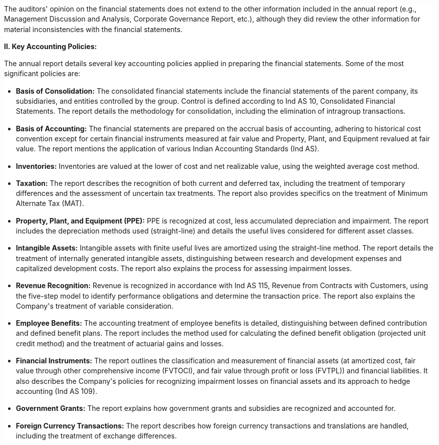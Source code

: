 The auditors' opinion on the financial statements does not extend to the other information included in the annual report (e.g., Management Discussion and Analysis, Corporate Governance Report, etc.), although they did review the other information for material inconsistencies with the financial statements.



**II. Key Accounting Policies:**

The annual report details several key accounting policies applied in preparing the financial statements.  Some of the most significant policies are:

* **Basis of Consolidation:** The consolidated financial statements include the financial statements of the parent company, its subsidiaries, and entities controlled by the group.  Control is defined according to Ind AS 10, Consolidated Financial Statements.  The report details the methodology for consolidation, including the elimination of intragroup transactions.

* **Basis of Accounting:**  The financial statements are prepared on the accrual basis of accounting, adhering to historical cost convention except for certain financial instruments measured at fair value and Property, Plant, and Equipment revalued at fair value.  The report mentions the application of various Indian Accounting Standards (Ind AS).

* **Inventories:**  Inventories are valued at the lower of cost and net realizable value, using the weighted average cost method.

* **Taxation:**  The report describes the recognition of both current and deferred tax, including the treatment of temporary differences and the assessment of uncertain tax treatments.  The report also provides specifics on the treatment of Minimum Alternate Tax (MAT).

* **Property, Plant, and Equipment (PPE):**  PPE is recognized at cost, less accumulated depreciation and impairment.  The report includes the depreciation methods used (straight-line) and details the useful lives considered for different asset classes.

* **Intangible Assets:**  Intangible assets with finite useful lives are amortized using the straight-line method.  The report details the treatment of internally generated intangible assets, distinguishing between research and development expenses and capitalized development costs.  The report also explains the process for assessing impairment losses.

* **Revenue Recognition:** Revenue is recognized in accordance with Ind AS 115, Revenue from Contracts with Customers, using the five-step model to identify performance obligations and determine the transaction price.  The report also explains the Company's treatment of variable consideration.

* **Employee Benefits:** The accounting treatment of employee benefits is detailed, distinguishing between defined contribution and defined benefit plans.  The report includes the method used for calculating the defined benefit obligation (projected unit credit method) and the treatment of actuarial gains and losses.

* **Financial Instruments:** The report outlines the classification and measurement of financial assets (at amortized cost, fair value through other comprehensive income (FVTOCI), and fair value through profit or loss (FVTPL)) and financial liabilities.  It also describes the Company's policies for recognizing impairment losses on financial assets and its approach to hedge accounting (Ind AS 109).

* **Government Grants:** The report explains how government grants and subsidies are recognized and accounted for.

* **Foreign Currency Transactions:**  The report describes how foreign currency transactions and translations are handled, including the treatment of exchange differences.
